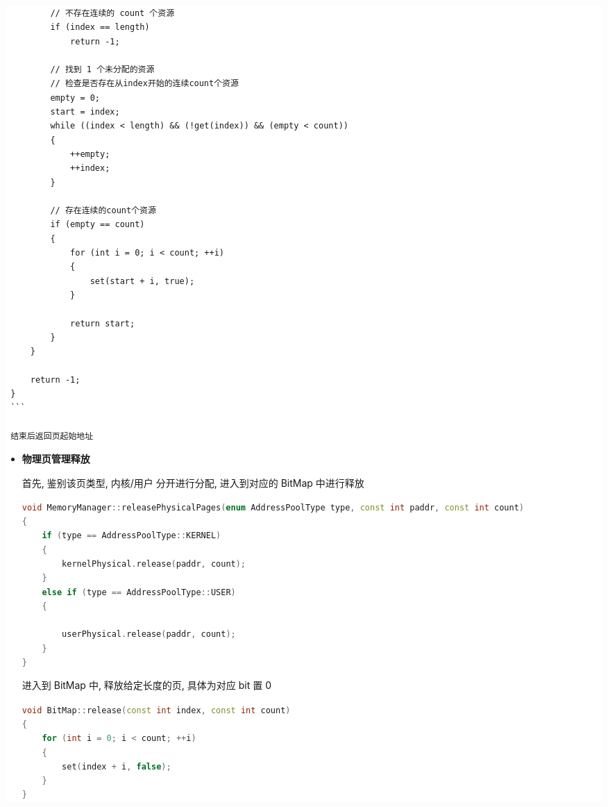              // 不存在连续的 count 个资源
             if (index == length)
                 return -1;
     
             // 找到 1 个未分配的资源
             // 检查是否存在从index开始的连续count个资源
             empty = 0;
             start = index;
             while ((index < length) && (!get(index)) && (empty < count))
             {
                 ++empty;
                 ++index;
             }
     
             // 存在连续的count个资源
             if (empty == count)
             {
                 for (int i = 0; i < count; ++i)
                 {
                     set(start + i, true);
                 }
     
                 return start;
             }
         }
     
         return -1;
     }
     ```

     结束后返回页起始地址

   - **物理页管理释放**

     首先, 鉴别该页类型, 内核/用户 分开进行分配, 进入到对应的 BitMap 中进行释放

     ```c++
     void MemoryManager::releasePhysicalPages(enum AddressPoolType type, const int paddr, const int count)
     {
         if (type == AddressPoolType::KERNEL)
         {
             kernelPhysical.release(paddr, count);
         }
         else if (type == AddressPoolType::USER)
         {
     
             userPhysical.release(paddr, count);
         }
     }
     ```

     进入到 BitMap 中, 释放给定长度的页, 具体为对应 bit 置 0

     ```c++
     void BitMap::release(const int index, const int count)
     {
         for (int i = 0; i < count; ++i)
         {
             set(index + i, false);
         }
     }
     ```
